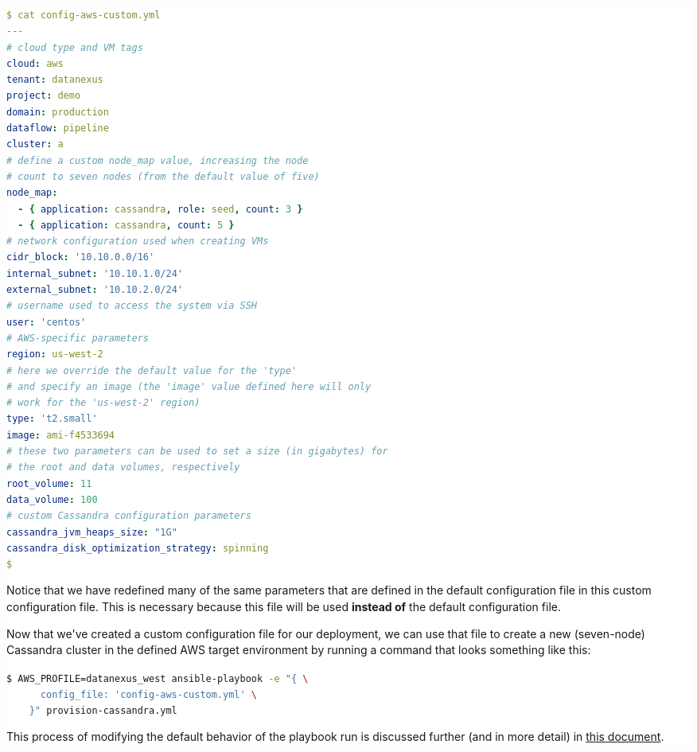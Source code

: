 ```yaml
$ cat config-aws-custom.yml
---
# cloud type and VM tags
cloud: aws
tenant: datanexus
project: demo
domain: production
dataflow: pipeline
cluster: a
# define a custom node_map value, increasing the node
# count to seven nodes (from the default value of five)
node_map:
  - { application: cassandra, role: seed, count: 3 }
  - { application: cassandra, count: 5 }
# network configuration used when creating VMs
cidr_block: '10.10.0.0/16'
internal_subnet: '10.10.1.0/24'
external_subnet: '10.10.2.0/24'
# username used to access the system via SSH
user: 'centos'
# AWS-specific parameters
region: us-west-2
# here we override the default value for the 'type'
# and specify an image (the 'image' value defined here will only
# work for the 'us-west-2' region)
type: 't2.small'
image: ami-f4533694
# these two parameters can be used to set a size (in gigabytes) for
# the root and data volumes, respectively
root_volume: 11
data_volume: 100
# custom Cassandra configuration parameters
cassandra_jvm_heaps_size: "1G"
cassandra_disk_optimization_strategy: spinning
$
```

Notice that we have redefined many of the same parameters that are defined in the default configuration file in this custom configuration file. This is necessary because this file will be used **instead of** the default configuration file.

Now that we've created a custom configuration file for our deployment, we can use that file to create a new (seven-node) Cassandra cluster in the defined AWS target environment by running a command that looks something like this:

```bash
$ AWS_PROFILE=datanexus_west ansible-playbook -e "{ \
      config_file: 'config-aws-custom.yml' \
    }" provision-cassandra.yml
```

This process of modifying the default behavior of the playbook run is discussed further (and in more detail) in [this document](Customizing-the-Deployment.md).
